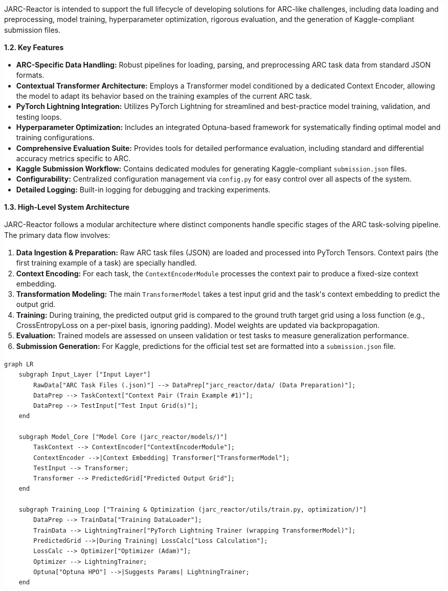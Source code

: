 JARC-Reactor is intended to support the full lifecycle of developing solutions for ARC-like challenges, including data loading and preprocessing, model training, hyperparameter optimization, rigorous evaluation, and the generation of Kaggle-compliant submission files.

**1.2. Key Features**

*   **ARC-Specific Data Handling:** Robust pipelines for loading, parsing, and preprocessing ARC task data from standard JSON formats.
*   **Contextual Transformer Architecture:** Employs a Transformer model conditioned by a dedicated Context Encoder, allowing the model to adapt its behavior based on the training examples of the current ARC task.
*   **PyTorch Lightning Integration:** Utilizes PyTorch Lightning for streamlined and best-practice model training, validation, and testing loops.
*   **Hyperparameter Optimization:** Includes an integrated Optuna-based framework for systematically finding optimal model and training configurations.
*   **Comprehensive Evaluation Suite:** Provides tools for detailed performance evaluation, including standard and differential accuracy metrics specific to ARC.
*   **Kaggle Submission Workflow:** Contains dedicated modules for generating Kaggle-compliant `submission.json` files.
*   **Configurability:** Centralized configuration management via `config.py` for easy control over all aspects of the system.
*   **Detailed Logging:** Built-in logging for debugging and tracking experiments.

**1.3. High-Level System Architecture**

JARC-Reactor follows a modular architecture where distinct components handle specific stages of the ARC task-solving pipeline. The primary data flow involves:

1.  **Data Ingestion & Preparation:** Raw ARC task files (JSON) are loaded and processed into PyTorch Tensors. Context pairs (the first training example of a task) are specially handled.
2.  **Context Encoding:** For each task, the `ContextEncoderModule` processes the context pair to produce a fixed-size context embedding.
3.  **Transformation Modeling:** The main `TransformerModel` takes a test input grid and the task's context embedding to predict the output grid.
4.  **Training:** During training, the predicted output grid is compared to the ground truth target grid using a loss function (e.g., CrossEntropyLoss on a per-pixel basis, ignoring padding). Model weights are updated via backpropagation.
5.  **Evaluation:** Trained models are assessed on unseen validation or test tasks to measure generalization performance.
6.  **Submission Generation:** For Kaggle, predictions for the official test set are formatted into a `submission.json` file.

```mermaid
graph LR
    subgraph Input_Layer ["Input Layer"]
        RawData["ARC Task Files (.json)"] --> DataPrep["jarc_reactor/data/ (Data Preparation)"];
        DataPrep --> TaskContext["Context Pair (Train Example #1)"];
        DataPrep --> TestInput["Test Input Grid(s)"];
    end

    subgraph Model_Core ["Model Core (jarc_reactor/models/)"]
        TaskContext --> ContextEncoder["ContextEncoderModule"];
        ContextEncoder -->|Context Embedding| Transformer["TransformerModel"];
        TestInput --> Transformer;
        Transformer --> PredictedGrid["Predicted Output Grid"];
    end

    subgraph Training_Loop ["Training & Optimization (jarc_reactor/utils/train.py, optimization/)"]
        DataPrep --> TrainData["Training DataLoader"];
        TrainData --> LightningTrainer["PyTorch Lightning Trainer (wrapping TransformerModel)"];
        PredictedGrid -->|During Training| LossCalc["Loss Calculation"];
        LossCalc --> Optimizer["Optimizer (Adam)"];
        Optimizer --> LightningTrainer;
        Optuna["Optuna HPO"] -->|Suggests Params| LightningTrainer;
    end

```